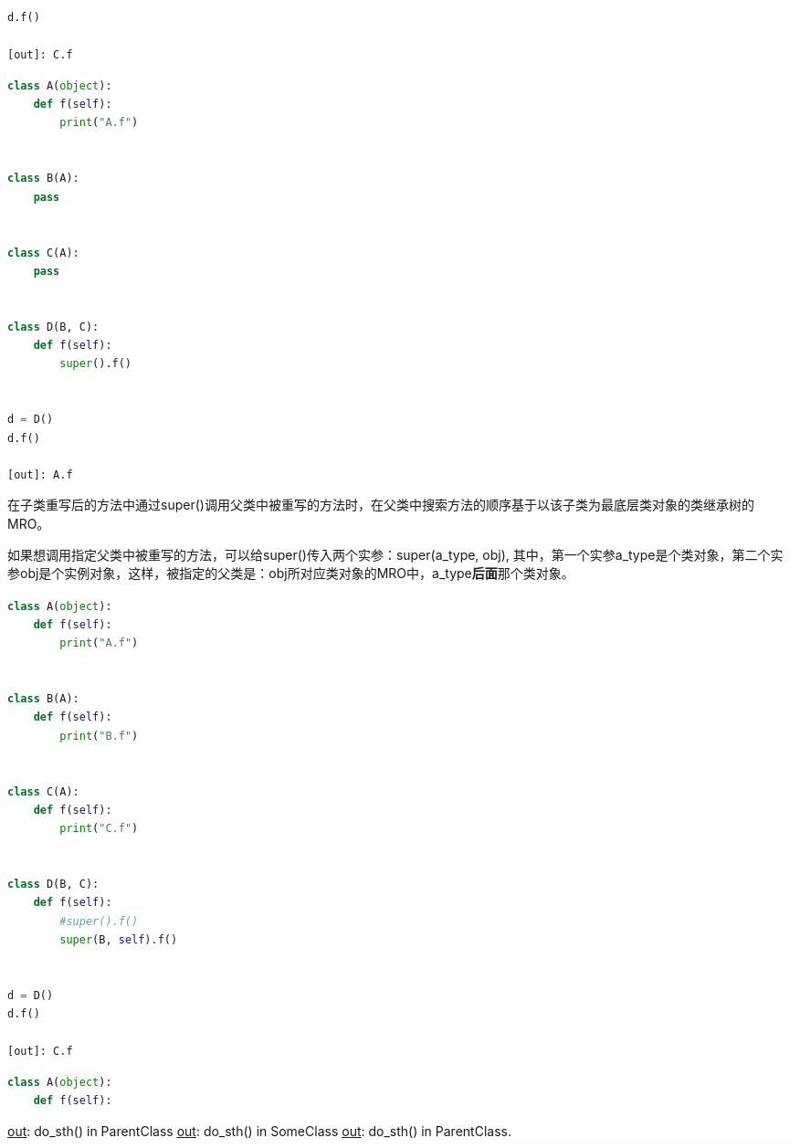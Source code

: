 ```python
d.f()

[out]: C.f
```
  
```python
class A(object):
    def f(self):
	    print("A.f")


class B(A):
    pass


class C(A):
    pass


class D(B, C):
    def f(self):
	    super().f()


d = D()
d.f()

[out]: A.f
```

在子类重写后的方法中通过super()调用父类中被重写的方法时，在父类中搜索方法的顺序基于以该子类为最底层类对象的类继承树的MRO。  

如果想调用指定父类中被重写的方法，可以给super()传入两个实参：super(a_type, obj), 其中，第一个实参a_type是个类对象，第二个实参obj是个实例对象，这样，被指定的父类是：obj所对应类对象的MRO中，a_type**后面**那个类对象。   
  
```python
class A(object):
    def f(self):
	    print("A.f")


class B(A):
    def f(self):
	    print("B.f")


class C(A):
    def f(self):
	    print("C.f")


class D(B, C):
    def f(self):
	    #super().f()
		super(B, self).f()


d = D()
d.f()

[out]: C.f
```
  
```python
class A(object):
    def f(self):
```

[out]: 90
[out]: 88
[out]: 吃饭
[out]: D.f
[out]: B.f
[out]: B.f
[out]: B.f
[out]: do_sth() in ParentClass
[out]: do_sth() in SomeClass
[out]: do_sth() in ParentClass.